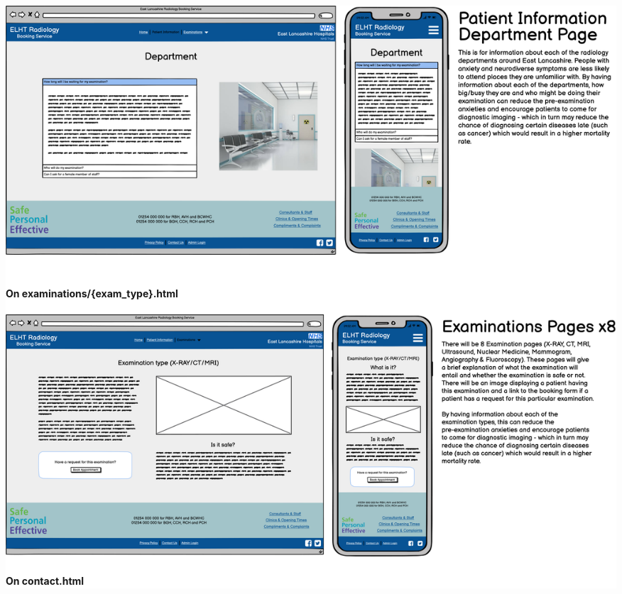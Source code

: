 <img src="readmeassets/wire7-dept.png">

#### On examinations/{exam_type}.html
<img src="readmeassets/wire8-exam.png">

#### On contact.html